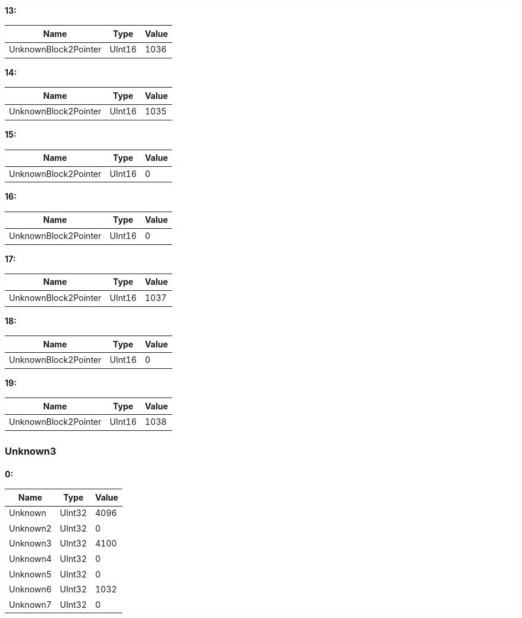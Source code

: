 
**13:**

Name	| Type	| Value
---	|---	|---	|
UnknownBlock2Pointer	|UInt16	|1036


**14:**

Name	| Type	| Value
---	|---	|---	|
UnknownBlock2Pointer	|UInt16	|1035


**15:**

Name	| Type	| Value
---	|---	|---	|
UnknownBlock2Pointer	|UInt16	|0


**16:**

Name	| Type	| Value
---	|---	|---	|
UnknownBlock2Pointer	|UInt16	|0


**17:**

Name	| Type	| Value
---	|---	|---	|
UnknownBlock2Pointer	|UInt16	|1037


**18:**

Name	| Type	| Value
---	|---	|---	|
UnknownBlock2Pointer	|UInt16	|0


**19:**

Name	| Type	| Value
---	|---	|---	|
UnknownBlock2Pointer	|UInt16	|1038


### Unknown3

**0:**

Name	| Type	| Value
---	|---	|---	|
Unknown	|UInt32	|4096
Unknown2	|UInt32	|0
Unknown3	|UInt32	|4100
Unknown4	|UInt32	|0
Unknown5	|UInt32	|0
Unknown6	|UInt32	|1032
Unknown7	|UInt32	|0
